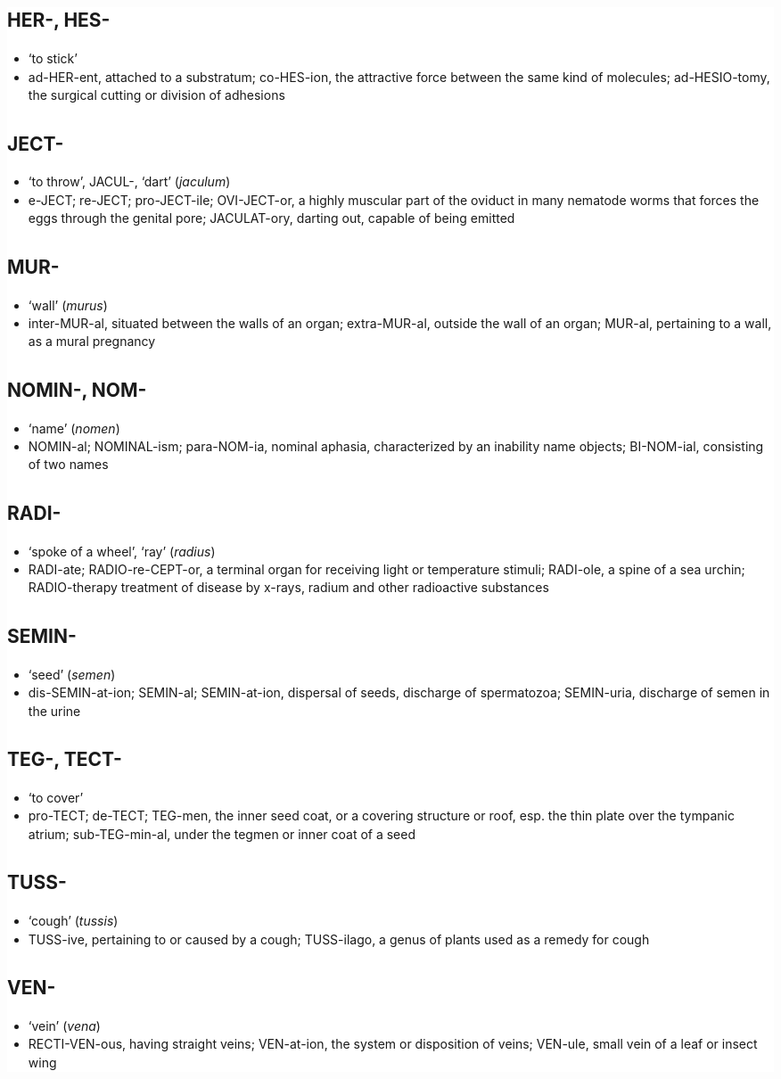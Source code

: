 ## HER-, HES-
- ‘to stick’
- ad-HER-ent, attached to a substratum; co-HES-ion, the attractive force between the same kind of molecules; ad-HESIO-tomy, the surgical cutting or division of adhesions

## JECT-
- ‘to throw’, JACUL-, ‘dart’ (*jaculum*)
- e-JECT; re-JECT; pro-JECT-ile; OVI-JECT-or, a highly muscular part of the oviduct in many nematode worms that forces the eggs through the genital pore; JACULAT-ory, darting out, capable of being emitted

## MUR-
- ‘wall’ (*murus*)
- inter-MUR-al, situated between the walls of an organ; extra-MUR-al, outside the wall of an organ; MUR-al, pertaining to a wall, as a mural pregnancy

## NOMIN-, NOM-
- ‘name’ (*nomen*)
- NOMIN-al; NOMINAL-ism; para-NOM-ia, nominal aphasia, characterized by an inability name objects; BI-NOM-ial, consisting of two names

## RADI-
- ‘spoke of a wheel’, ‘ray’ (*radius*)
- RADI-ate; RADIO-re-CEPT-or, a terminal organ for receiving light or temperature stimuli; RADI-ole, a spine of a sea urchin; RADIO-therapy treatment of disease by x-rays, radium and other radioactive substances

## SEMIN-
- ‘seed’ (*semen*)
- dis-SEMIN-at-ion; SEMIN-al; SEMIN-at-ion, dispersal of seeds, discharge of spermatozoa; SEMIN-uria, discharge of semen in the urine

## TEG-, TECT-
- ‘to cover’
- pro-TECT; de-TECT; TEG-men, the inner seed coat, or a covering structure or roof, esp. the thin plate over the tympanic atrium; sub-TEG-min-al, under the tegmen or inner coat of a seed

## TUSS-
- ‘cough’ (*tussis*)
- TUSS-ive, pertaining to or caused by a cough; TUSS-ilago, a genus of plants used as a remedy for cough

## VEN-
- ‘vein’ (*vena*)
- RECTI-VEN-ous, having straight veins; VEN-at-ion, the system or disposition of veins; VEN-ule, small vein of a leaf or insect wing
